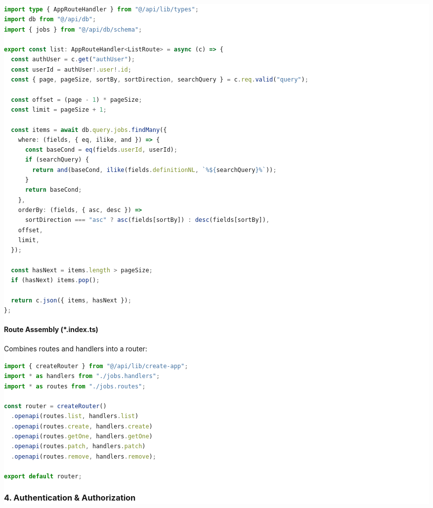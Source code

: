 ```typescript
import type { AppRouteHandler } from "@/api/lib/types";
import db from "@/api/db";
import { jobs } from "@/api/db/schema";

export const list: AppRouteHandler<ListRoute> = async (c) => {
  const authUser = c.get("authUser");
  const userId = authUser!.user!.id;
  const { page, pageSize, sortBy, sortDirection, searchQuery } = c.req.valid("query");
  
  const offset = (page - 1) * pageSize;
  const limit = pageSize + 1;
  
  const items = await db.query.jobs.findMany({
    where: (fields, { eq, ilike, and }) => {
      const baseCond = eq(fields.userId, userId);
      if (searchQuery) {
        return and(baseCond, ilike(fields.definitionNL, `%${searchQuery}%`));
      }
      return baseCond;
    },
    orderBy: (fields, { asc, desc }) => 
      sortDirection === "asc" ? asc(fields[sortBy]) : desc(fields[sortBy]),
    offset,
    limit,
  });
  
  const hasNext = items.length > pageSize;
  if (hasNext) items.pop();
  
  return c.json({ items, hasNext });
};
```

#### Route Assembly (*.index.ts)
Combines routes and handlers into a router:

```typescript
import { createRouter } from "@/api/lib/create-app";
import * as handlers from "./jobs.handlers";
import * as routes from "./jobs.routes";

const router = createRouter()
  .openapi(routes.list, handlers.list)
  .openapi(routes.create, handlers.create)
  .openapi(routes.getOne, handlers.getOne)
  .openapi(routes.patch, handlers.patch)
  .openapi(routes.remove, handlers.remove);

export default router;
```

### 4. Authentication & Authorization
